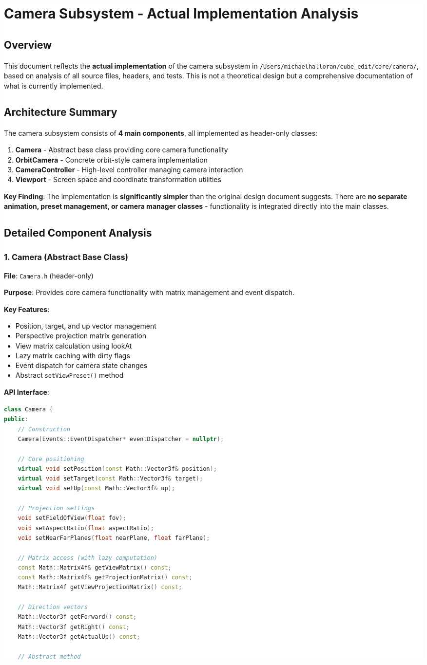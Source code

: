 # Camera Subsystem - Actual Implementation Analysis

## Overview
This document reflects the **actual implementation** of the camera subsystem in `/Users/michaelhalloran/cube_edit/core/camera/`, based on analysis of all source files, headers, and tests. This is not a theoretical design but a comprehensive documentation of what is currently implemented.

## Architecture Summary

The camera subsystem consists of **4 main components**, all implemented as header-only classes:

1. **Camera** - Abstract base class providing core camera functionality
2. **OrbitCamera** - Concrete orbit-style camera implementation 
3. **CameraController** - High-level controller managing camera interaction
4. **Viewport** - Screen space and coordinate transformation utilities

**Key Finding**: The implementation is **significantly simpler** than the original design document suggests. There are **no separate animation, preset management, or camera manager classes** - functionality is integrated directly into the main classes.

## Detailed Component Analysis

### 1. Camera (Abstract Base Class)
**File**: `Camera.h` (header-only)

**Purpose**: Provides core camera functionality with matrix management and event dispatch.

**Key Features**:
- Position, target, and up vector management
- Perspective projection matrix generation
- View matrix calculation using lookAt
- Lazy matrix caching with dirty flags
- Event dispatch for camera state changes
- Abstract `setViewPreset()` method

**API Interface**:
```cpp
class Camera {
public:
    // Construction
    Camera(Events::EventDispatcher* eventDispatcher = nullptr);
    
    // Core positioning
    virtual void setPosition(const Math::Vector3f& position);
    virtual void setTarget(const Math::Vector3f& target);
    virtual void setUp(const Math::Vector3f& up);
    
    // Projection settings
    void setFieldOfView(float fov);
    void setAspectRatio(float aspectRatio);
    void setNearFarPlanes(float nearPlane, float farPlane);
    
    // Matrix access (with lazy computation)
    const Math::Matrix4f& getViewMatrix() const;
    const Math::Matrix4f& getProjectionMatrix() const;
    Math::Matrix4f getViewProjectionMatrix() const;
    
    // Direction vectors
    Math::Vector3f getForward() const;
    Math::Vector3f getRight() const;
    Math::Vector3f getActualUp() const;
    
    // Abstract method
```
